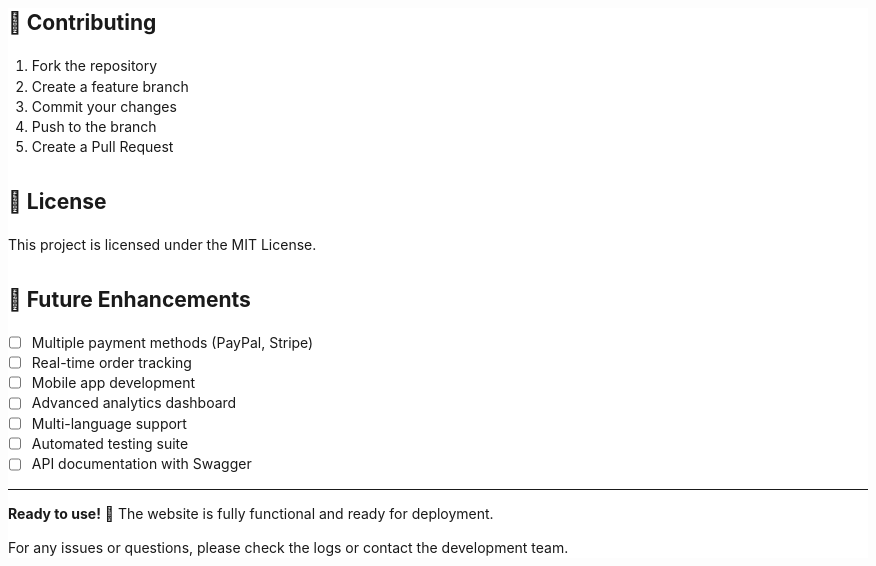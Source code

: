 ## 🤝 Contributing

1. Fork the repository
2. Create a feature branch
3. Commit your changes
4. Push to the branch
5. Create a Pull Request

## 📄 License

This project is licensed under the MIT License.

## 🎯 Future Enhancements

- [ ] Multiple payment methods (PayPal, Stripe)
- [ ] Real-time order tracking
- [ ] Mobile app development
- [ ] Advanced analytics dashboard
- [ ] Multi-language support
- [ ] Automated testing suite
- [ ] API documentation with Swagger

---

**Ready to use!** 🚀 The website is fully functional and ready for deployment.

For any issues or questions, please check the logs or contact the development team.